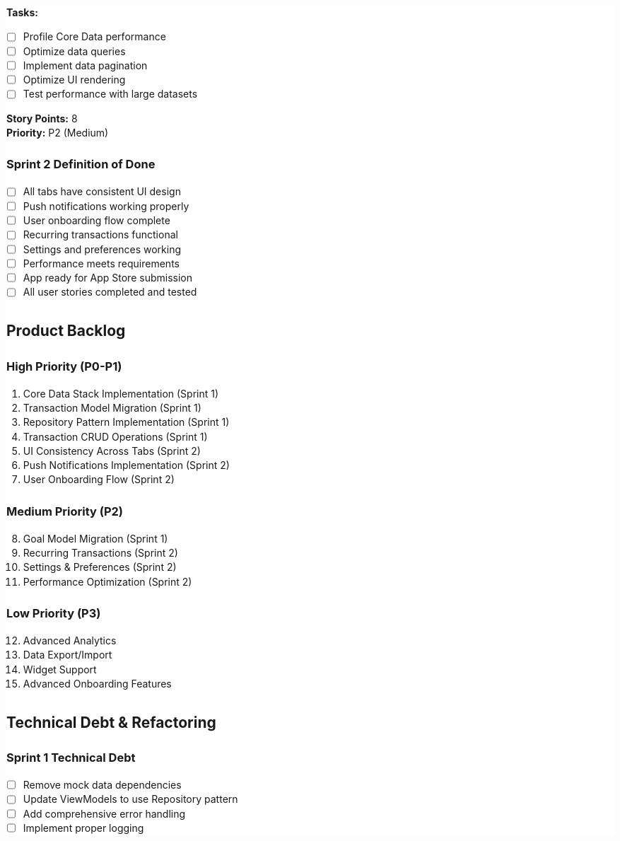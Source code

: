 **Tasks:**
- [ ] Profile Core Data performance
- [ ] Optimize data queries
- [ ] Implement data pagination
- [ ] Optimize UI rendering
- [ ] Test performance with large datasets

**Story Points:** 8  
**Priority:** P2 (Medium)

### Sprint 2 Definition of Done
- [ ] All tabs have consistent UI design
- [ ] Push notifications working properly
- [ ] User onboarding flow complete
- [ ] Recurring transactions functional
- [ ] Settings and preferences working
- [ ] Performance meets requirements
- [ ] App ready for App Store submission
- [ ] All user stories completed and tested

## Product Backlog

### High Priority (P0-P1)
1. Core Data Stack Implementation (Sprint 1)
2. Transaction Model Migration (Sprint 1)
3. Repository Pattern Implementation (Sprint 1)
4. Transaction CRUD Operations (Sprint 1)
5. UI Consistency Across Tabs (Sprint 2)
6. Push Notifications Implementation (Sprint 2)
7. User Onboarding Flow (Sprint 2)

### Medium Priority (P2)
8. Goal Model Migration (Sprint 1)
9. Recurring Transactions (Sprint 2)
10. Settings & Preferences (Sprint 2)
11. Performance Optimization (Sprint 2)

### Low Priority (P3)
12. Advanced Analytics
13. Data Export/Import
14. Widget Support
15. Advanced Onboarding Features

## Technical Debt & Refactoring

### Sprint 1 Technical Debt
- [ ] Remove mock data dependencies
- [ ] Update ViewModels to use Repository pattern
- [ ] Add comprehensive error handling
- [ ] Implement proper logging
